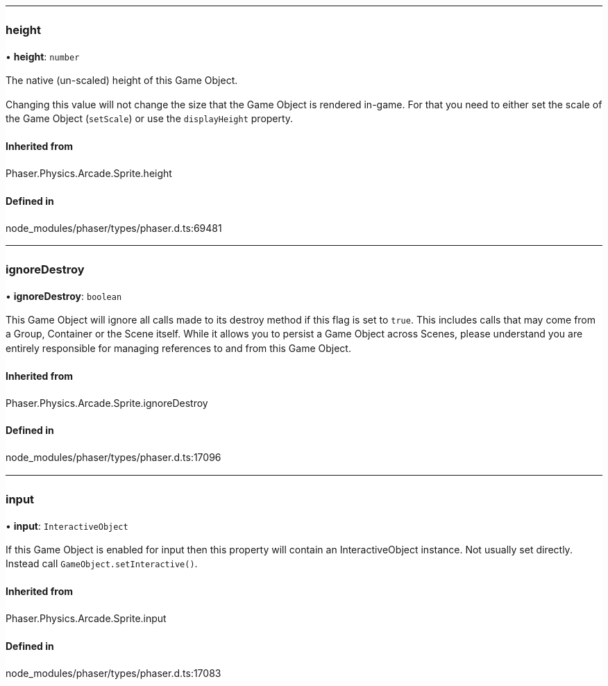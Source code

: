 ___

### height

• **height**: `number`

The native (un-scaled) height of this Game Object.

Changing this value will not change the size that the Game Object is rendered in-game.
For that you need to either set the scale of the Game Object (`setScale`) or use
the `displayHeight` property.

#### Inherited from

Phaser.Physics.Arcade.Sprite.height

#### Defined in

node_modules/phaser/types/phaser.d.ts:69481

___

### ignoreDestroy

• **ignoreDestroy**: `boolean`

This Game Object will ignore all calls made to its destroy method if this flag is set to `true`.
This includes calls that may come from a Group, Container or the Scene itself.
While it allows you to persist a Game Object across Scenes, please understand you are entirely
responsible for managing references to and from this Game Object.

#### Inherited from

Phaser.Physics.Arcade.Sprite.ignoreDestroy

#### Defined in

node_modules/phaser/types/phaser.d.ts:17096

___

### input

• **input**: `InteractiveObject`

If this Game Object is enabled for input then this property will contain an InteractiveObject instance.
Not usually set directly. Instead call `GameObject.setInteractive()`.

#### Inherited from

Phaser.Physics.Arcade.Sprite.input

#### Defined in

node_modules/phaser/types/phaser.d.ts:17083
